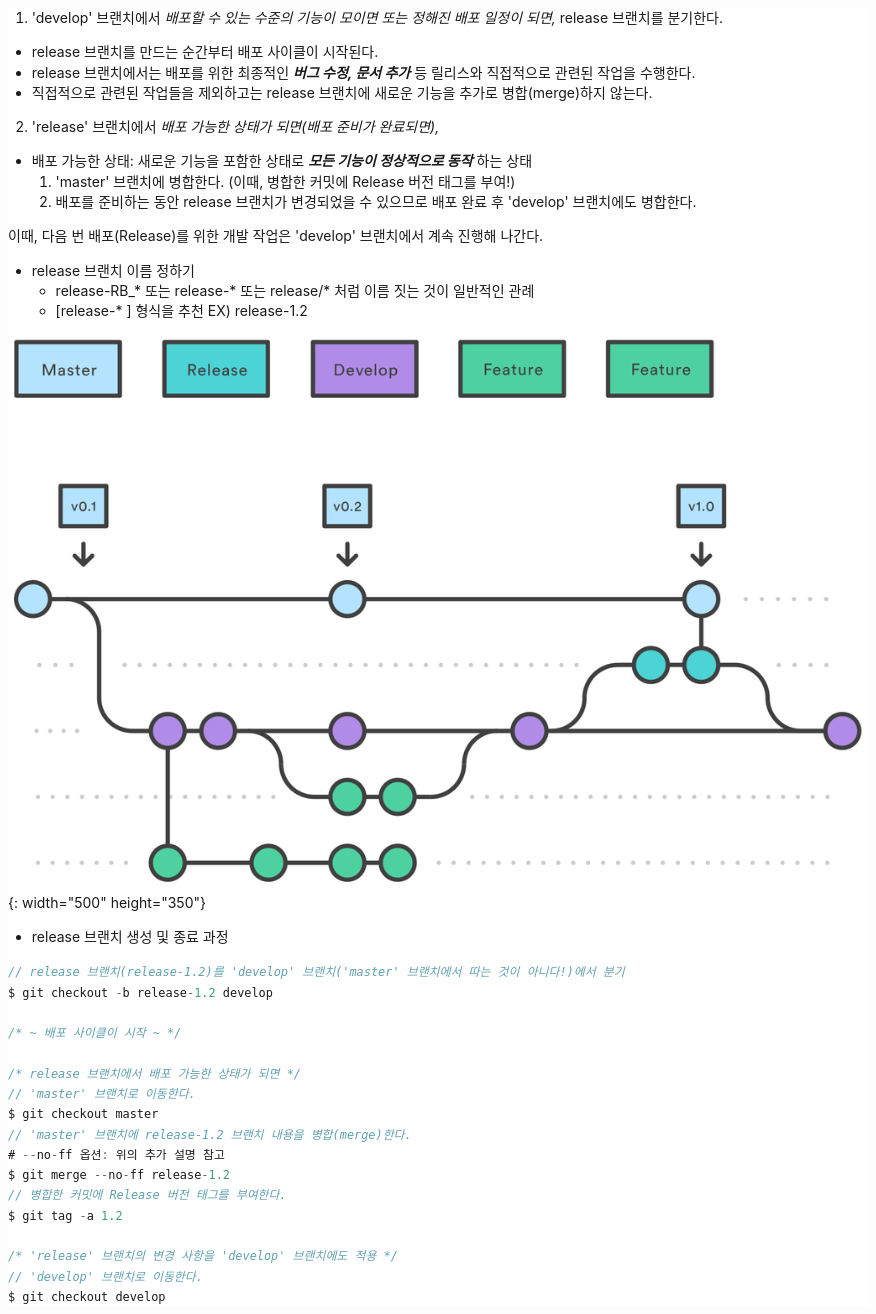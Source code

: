 1. 'develop' 브랜치에서 *배포할 수 있는 수준의 기능이 모이면 또는 정해진 배포 일정이 되면,* release 브랜치를 분기한다.
  * release 브랜치를 만드는 순간부터 배포 사이클이 시작된다.
  * release 브랜치에서는 배포를 위한 최종적인 ***버그 수정, 문서 추가*** 등 릴리스와 직접적으로 관련된 작업을 수행한다.
  * 직접적으로 관련된 작업들을 제외하고는 release 브랜치에 새로운 기능을 추가로 병합(merge)하지 않는다.
2. 'release' 브랜치에서 *배포 가능한 상태가 되면(배포 준비가 완료되면),*
  * 배포 가능한 상태: 새로운 기능을 포함한 상태로 ***모든 기능이 정상적으로 동작*** 하는 상태
    1. 'master' 브랜치에 병합한다. (이때, 병합한 커밋에 Release 버전 태그를 부여!)
    2. 배포를 준비하는 동안 release 브랜치가 변경되었을 수 있으므로 배포 완료 후 'develop' 브랜치에도 병합한다.

이때, 다음 번 배포(Release)를 위한 개발 작업은 'develop' 브랜치에서 계속 진행해 나간다.


* release 브랜치 이름 정하기
  * release-RB_* 또는 release-* 또는 release/* 처럼 이름 짓는 것이 일반적인 관례
  * [release-* ] 형식을 추천  EX) release-1.2

![](/images/types-of-git-branch/release-branch.svg){: width="500" height="350"}

* release 브랜치 생성 및 종료 과정

~~~javascript
// release 브랜치(release-1.2)를 'develop' 브랜치('master' 브랜치에서 따는 것이 아니다!)에서 분기
$ git checkout -b release-1.2 develop

/* ~ 배포 사이클이 시작 ~ */

/* release 브랜치에서 배포 가능한 상태가 되면 */
// 'master' 브랜치로 이동한다.
$ git checkout master
// 'master' 브랜치에 release-1.2 브랜치 내용을 병합(merge)한다.
# --no-ff 옵션: 위의 추가 설명 참고
$ git merge --no-ff release-1.2
// 병합한 커밋에 Release 버전 태그를 부여한다.
$ git tag -a 1.2

/* 'release' 브랜치의 변경 사항을 'develop' 브랜치에도 적용 */
// 'develop' 브랜치로 이동한다.
$ git checkout develop
~~~